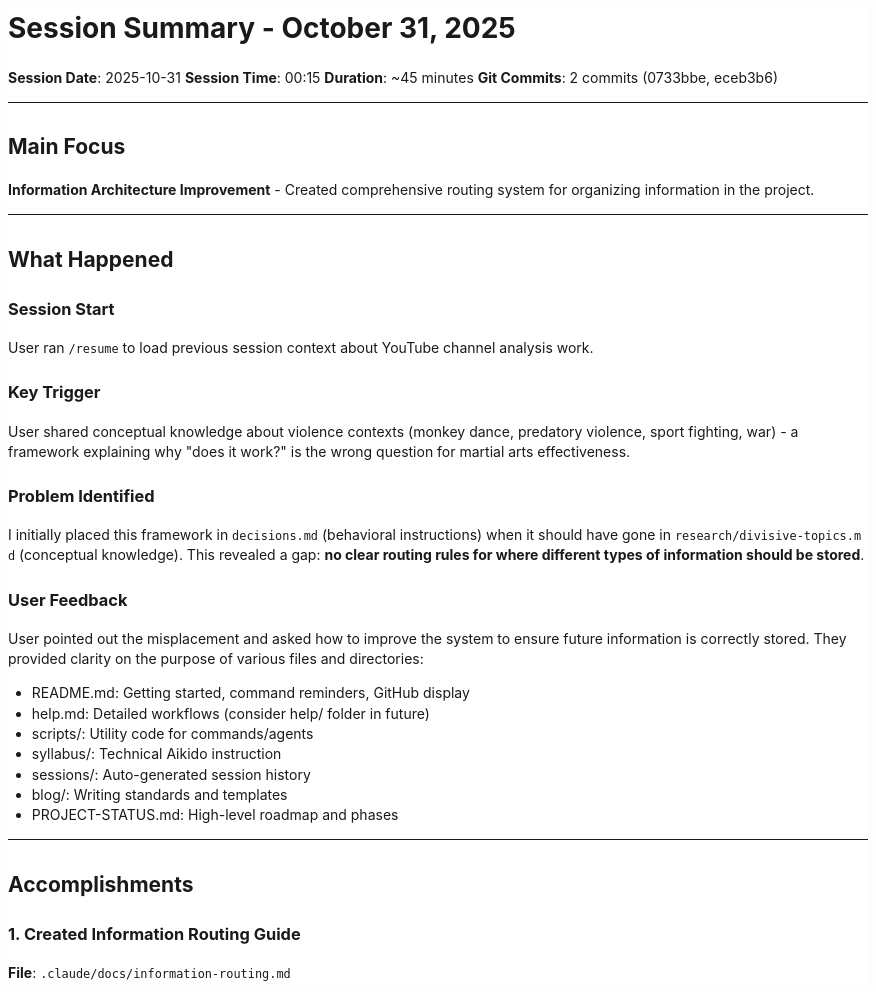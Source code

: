 # Session Summary - October 31, 2025

**Session Date**: 2025-10-31
**Session Time**: 00:15
**Duration**: ~45 minutes
**Git Commits**: 2 commits (0733bbe, eceb3b6)

---

## Main Focus

**Information Architecture Improvement** - Created comprehensive routing system for organizing information in the project.

---

## What Happened

### Session Start
User ran `/resume` to load previous session context about YouTube channel analysis work.

### Key Trigger
User shared conceptual knowledge about violence contexts (monkey dance, predatory violence, sport fighting, war) - a framework explaining why "does it work?" is the wrong question for martial arts effectiveness.

### Problem Identified
I initially placed this framework in `decisions.md` (behavioral instructions) when it should have gone in `research/divisive-topics.md` (conceptual knowledge). This revealed a gap: **no clear routing rules for where different types of information should be stored**.

### User Feedback
User pointed out the misplacement and asked how to improve the system to ensure future information is correctly stored. They provided clarity on the purpose of various files and directories:
- README.md: Getting started, command reminders, GitHub display
- help.md: Detailed workflows (consider help/ folder in future)
- scripts/: Utility code for commands/agents
- syllabus/: Technical Aikido instruction
- sessions/: Auto-generated session history
- blog/: Writing standards and templates
- PROJECT-STATUS.md: High-level roadmap and phases

---

## Accomplishments

### 1. Created Information Routing Guide
**File**: `.claude/docs/information-routing.md`
